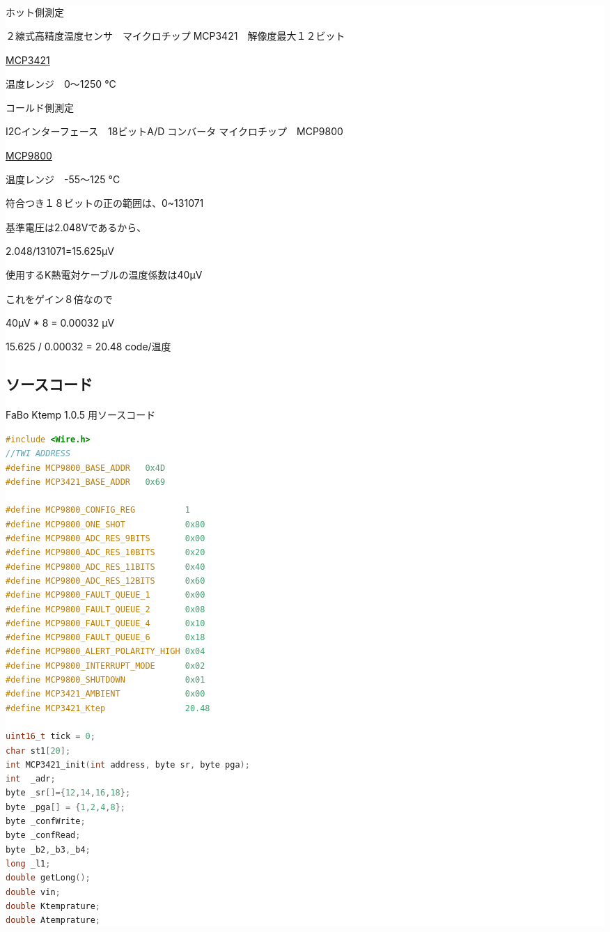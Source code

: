 ホット側測定

２線式高精度温度センサ　マイクロチップ MCP3421　解像度最大１２ビット

[MCP3421](http://ww1.microchip.com/downloads/jp/DeviceDoc/22003E_JP.pdf)

温度レンジ　0～1250 °C

コールド側測定

I2Cインターフェース　18ビットA/D コンバータ マイクロチップ　MCP9800

[MCP9800](http://ww1.microchip.com/downloads/en/devicedoc/21909d.pdf)

温度レンジ　-55～125 °C

符合つき１８ビットの正の範囲は、0~131071

基準電圧は2.048Vであるから、

2.048/131071=15.625μV

使用するK熱電対ケーブルの温度係数は40μV

これをゲイン８倍なので

40μV * 8 = 0.00032 μV

15.625 / 0.00032 = 20.48 code/温度


## ソースコード

FaBo Ktemp 1.0.5 用ソースコード

```c
#include <Wire.h>
//TWI ADDRESS
#define MCP9800_BASE_ADDR   0x4D
#define MCP3421_BASE_ADDR   0x69

#define MCP9800_CONFIG_REG          1
#define MCP9800_ONE_SHOT            0x80
#define MCP9800_ADC_RES_9BITS       0x00
#define MCP9800_ADC_RES_10BITS      0x20
#define MCP9800_ADC_RES_11BITS      0x40
#define MCP9800_ADC_RES_12BITS      0x60
#define MCP9800_FAULT_QUEUE_1       0x00
#define MCP9800_FAULT_QUEUE_2       0x08
#define MCP9800_FAULT_QUEUE_4       0x10
#define MCP9800_FAULT_QUEUE_6       0x18
#define MCP9800_ALERT_POLARITY_HIGH 0x04
#define MCP9800_INTERRUPT_MODE      0x02
#define MCP9800_SHUTDOWN            0x01
#define MCP3421_AMBIENT             0x00
#define MCP3421_Ktep                20.48

uint16_t tick = 0;
char st1[20];
int MCP3421_init(int address, byte sr, byte pga);
int  _adr;
byte _sr[]={12,14,16,18};
byte _pga[] = {1,2,4,8};
byte _confWrite;
byte _confRead;
byte _b2,_b3,_b4;
long _l1;
double getLong();
double vin;
double Ktemprature;
double Atemprature;
```